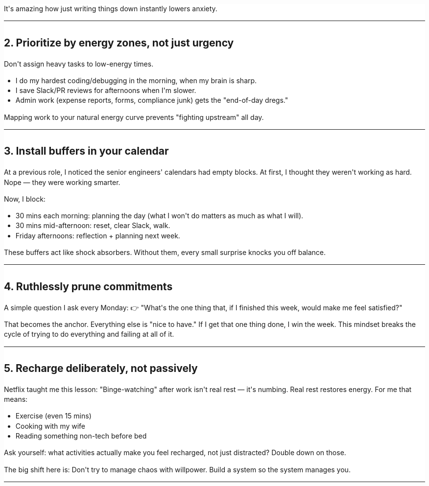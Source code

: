 It's amazing how just writing things down instantly lowers anxiety.

---

## 2. Prioritize by energy zones, not just urgency

Don't assign heavy tasks to low-energy times.
* I do my hardest coding/debugging in the morning, when my brain is sharp.
* I save Slack/PR reviews for afternoons when I'm slower.
* Admin work (expense reports, forms, compliance junk) gets the "end-of-day dregs."

Mapping work to your natural energy curve prevents "fighting upstream" all day.

---

## 3. Install buffers in your calendar

At a previous role, I noticed the senior engineers' calendars had empty blocks. At first, I thought they weren't working as hard. Nope — they were working smarter.

Now, I block:
* 30 mins each morning: planning the day (what I won't do matters as much as what I will).
* 30 mins mid-afternoon: reset, clear Slack, walk.
* Friday afternoons: reflection + planning next week.

These buffers act like shock absorbers. Without them, every small surprise knocks you off balance.

---

## 4. Ruthlessly prune commitments

A simple question I ask every Monday:
👉 "What's the one thing that, if I finished this week, would make me feel satisfied?"

That becomes the anchor. Everything else is "nice to have."
If I get that one thing done, I win the week. This mindset breaks the cycle of trying to do everything and failing at all of it.

---

## 5. Recharge deliberately, not passively

Netflix taught me this lesson: "Binge-watching" after work isn't real rest — it's numbing. Real rest restores energy. For me that means:
* Exercise (even 15 mins)
* Cooking with my wife
* Reading something non-tech before bed

Ask yourself: what activities actually make you feel recharged, not just distracted? Double down on those.

The big shift here is: Don't try to manage chaos with willpower. Build a system so the system manages you.

---